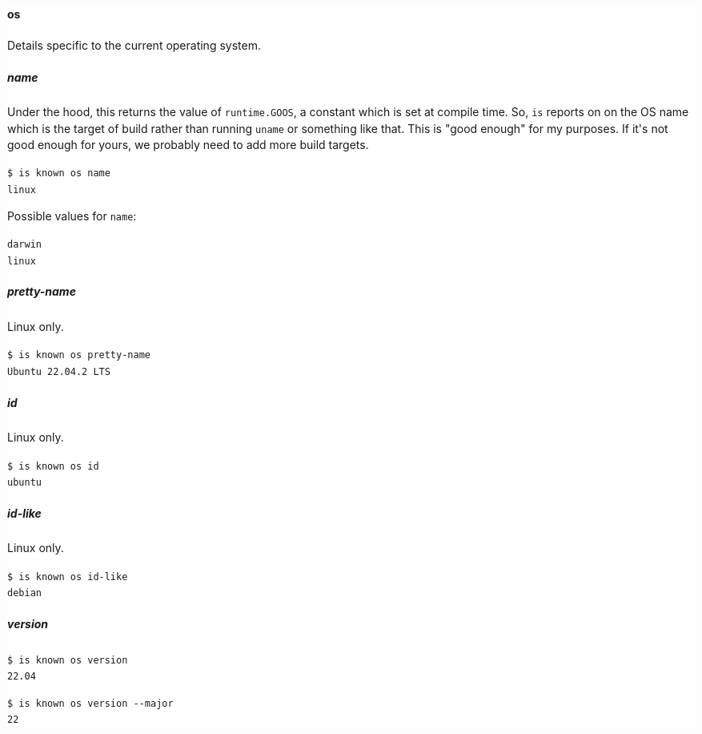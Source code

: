 #### os

Details specific to the current operating system.

##### name

Under the hood, this returns the value of `runtime.GOOS`, a constant which is
set at compile time. So, `is` reports on on the OS name which is the target of
build rather than running `uname` or something like that. This is "good enough"
for my purposes. If it's not good enough for yours, we probably need to add
more build targets.

```text
$ is known os name
linux
```

Possible values for `name`:

```text
darwin
linux
```

##### pretty-name

Linux only.

```text
$ is known os pretty-name
Ubuntu 22.04.2 LTS
```

##### id

Linux only.

```text
$ is known os id
ubuntu
```

##### id-like

Linux only.

```text
$ is known os id-like
debian
```

##### version

```text
$ is known os version
22.04
```

```text
$ is known os version --major
22
```
